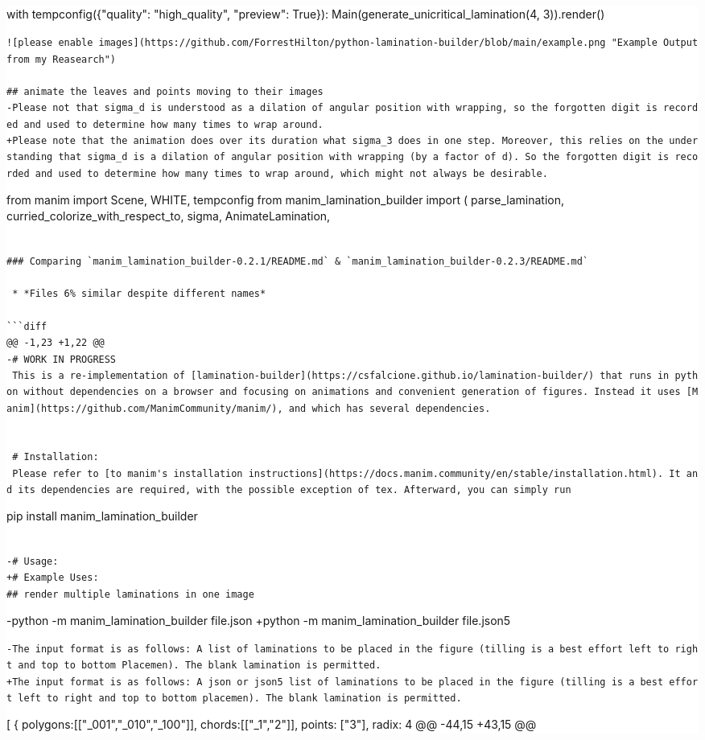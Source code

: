  with tempconfig({"quality": "high_quality", "preview": True}):
     Main(generate_unicritical_lamination(4, 3)).render()
 ```
 ![please enable images](https://github.com/ForrestHilton/python-lamination-builder/blob/main/example.png "Example Output from my Reasearch")
 
 ## animate the leaves and points moving to their images
-Please not that sigma_d is understood as a dilation of angular position with wrapping, so the forgotten digit is recorded and used to determine how many times to wrap around. 
+Please note that the animation does over its duration what sigma_3 does in one step. Moreover, this relies on the understanding that sigma_d is a dilation of angular position with wrapping (by a factor of d). So the forgotten digit is recorded and used to determine how many times to wrap around, which might not always be desirable. 
 ```
 from manim import Scene, WHITE, tempconfig
 from manim_lamination_builder import (
     parse_lamination,
     curried_colorize_with_respect_to,
     sigma,
     AnimateLamination,
```

### Comparing `manim_lamination_builder-0.2.1/README.md` & `manim_lamination_builder-0.2.3/README.md`

 * *Files 6% similar despite different names*

```diff
@@ -1,23 +1,22 @@
-# WORK IN PROGRESS
 This is a re-implementation of [lamination-builder](https://csfalcione.github.io/lamination-builder/) that runs in python without dependencies on a browser and focusing on animations and convenient generation of figures. Instead it uses [Manim](https://github.com/ManimCommunity/manim/), and which has several dependencies. 
 
 
 # Installation:
 Please refer to [to manim's installation instructions](https://docs.manim.community/en/stable/installation.html). It and its dependencies are required, with the possible exception of tex. Afterward, you can simply run
 ```
 pip install manim_lamination_builder
 ```
 
-# Usage: 
+# Example Uses:
 ## render multiple laminations in one image
 ```
-python -m manim_lamination_builder file.json
+python -m manim_lamination_builder file.json5
 ```
-The input format is as follows: A list of laminations to be placed in the figure (tilling is a best effort left to right and top to bottom Placemen). The blank lamination is permitted.
+The input format is as follows: A json or json5 list of laminations to be placed in the figure (tilling is a best effort left to right and top to bottom placemen). The blank lamination is permitted.
 ```
 [
   {
     polygons:[["_001","_010","_100"]],
     chords:[["_1","2"]],
     points: ["3"],
     radix: 4
@@ -44,15 +43,15 @@
 